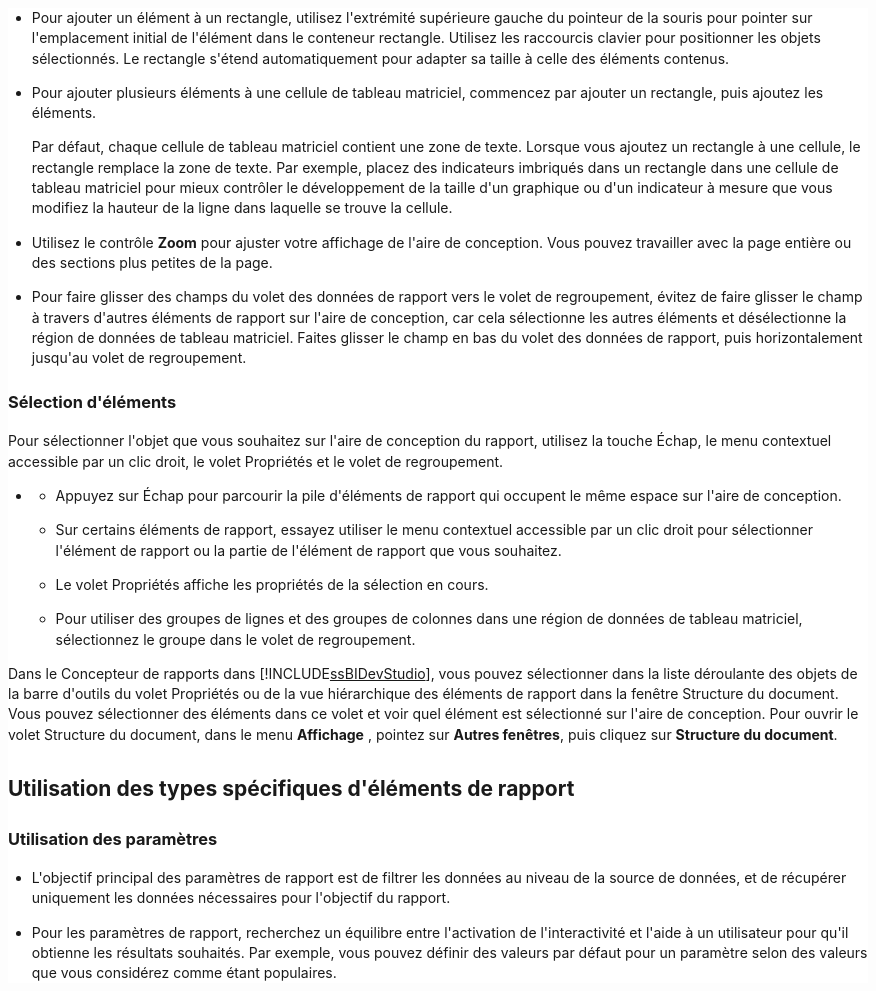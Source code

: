 -   Pour ajouter un élément à un rectangle, utilisez l'extrémité supérieure gauche du pointeur de la souris pour pointer sur l'emplacement initial de l'élément dans le conteneur rectangle. Utilisez les raccourcis clavier pour positionner les objets sélectionnés. Le rectangle s'étend automatiquement pour adapter sa taille à celle des éléments contenus.  
  
-   Pour ajouter plusieurs éléments à une cellule de tableau matriciel, commencez par ajouter un rectangle, puis ajoutez les éléments.  
  
     Par défaut, chaque cellule de tableau matriciel contient une zone de texte. Lorsque vous ajoutez un rectangle à une cellule, le rectangle remplace la zone de texte. Par exemple, placez des indicateurs imbriqués dans un rectangle dans une cellule de tableau matriciel pour mieux contrôler le développement de la taille d'un graphique ou d'un indicateur à mesure que vous modifiez la hauteur de la ligne dans laquelle se trouve la cellule.  
  
-   Utilisez le contrôle **Zoom** pour ajuster votre affichage de l'aire de conception. Vous pouvez travailler avec la page entière ou des sections plus petites de la page.  
  
-   Pour faire glisser des champs du volet des données de rapport vers le volet de regroupement, évitez de faire glisser le champ à travers d'autres éléments de rapport sur l'aire de conception, car cela sélectionne les autres éléments et désélectionne la région de données de tableau matriciel. Faites glisser le champ en bas du volet des données de rapport, puis horizontalement jusqu'au volet de regroupement.  
  
###  <a name="Selecting"></a> Sélection d'éléments  
 Pour sélectionner l'objet que vous souhaitez sur l'aire de conception du rapport, utilisez la touche Échap, le menu contextuel accessible par un clic droit, le volet Propriétés et le volet de regroupement.  
  
-   -   Appuyez sur Échap pour parcourir la pile d'éléments de rapport qui occupent le même espace sur l'aire de conception.  
  
    -   Sur certains éléments de rapport, essayez utiliser le menu contextuel accessible par un clic droit pour sélectionner l'élément de rapport ou la partie de l'élément de rapport que vous souhaitez.  
  
    -   Le volet Propriétés affiche les propriétés de la sélection en cours.  
  
    -   Pour utiliser des groupes de lignes et des groupes de colonnes dans une région de données de tableau matriciel, sélectionnez le groupe dans le volet de regroupement.  
  
 Dans le Concepteur de rapports dans [!INCLUDE[ssBIDevStudio](../../includes/ssbidevstudio-md.md)], vous pouvez sélectionner dans la liste déroulante des objets de la barre d'outils du volet Propriétés ou de la vue hiérarchique des éléments de rapport dans la fenêtre Structure du document. Vous pouvez sélectionner des éléments dans ce volet et voir quel élément est sélectionné sur l'aire de conception. Pour ouvrir le volet Structure du document, dans le menu **Affichage** , pointez sur **Autres fenêtres**, puis cliquez sur **Structure du document**.  
  
##  <a name="ReportItems"></a> Utilisation des types spécifiques d'éléments de rapport  
  
###  <a name="Parameters"></a> Utilisation des paramètres  
  
-   L'objectif principal des paramètres de rapport est de filtrer les données au niveau de la source de données, et de récupérer uniquement les données nécessaires pour l'objectif du rapport.  
  
-   Pour les paramètres de rapport, recherchez un équilibre entre l'activation de l'interactivité et l'aide à un utilisateur pour qu'il obtienne les résultats souhaités. Par exemple, vous pouvez définir des valeurs par défaut pour un paramètre selon des valeurs que vous considérez comme étant populaires.  
  